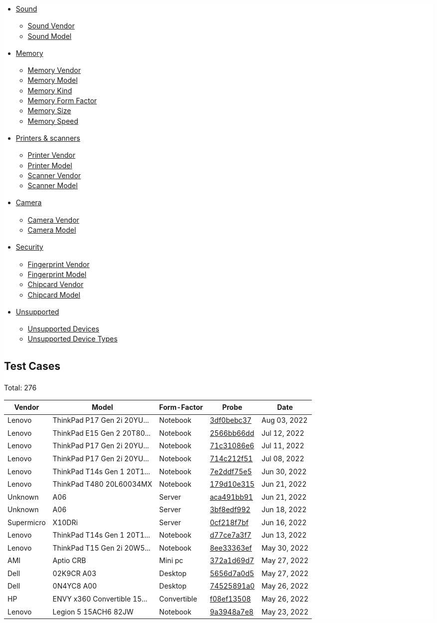 * [ Sound ](#sound)
  - [ Sound Vendor             ](#sound-vendor)
  - [ Sound Model              ](#sound-model)

* [ Memory ](#memory)
  - [ Memory Vendor            ](#memory-vendor)
  - [ Memory Model             ](#memory-model)
  - [ Memory Kind              ](#memory-kind)
  - [ Memory Form Factor       ](#memory-form-factor)
  - [ Memory Size              ](#memory-size)
  - [ Memory Speed             ](#memory-speed)

* [ Printers & scanners ](#printers--scanners)
  - [ Printer Vendor           ](#printer-vendor)
  - [ Printer Model            ](#printer-model)
  - [ Scanner Vendor           ](#scanner-vendor)
  - [ Scanner Model            ](#scanner-model)

* [ Camera ](#camera)
  - [ Camera Vendor            ](#camera-vendor)
  - [ Camera Model             ](#camera-model)

* [ Security ](#security)
  - [ Fingerprint Vendor       ](#fingerprint-vendor)
  - [ Fingerprint Model        ](#fingerprint-model)
  - [ Chipcard Vendor          ](#chipcard-vendor)
  - [ Chipcard Model           ](#chipcard-model)

* [ Unsupported ](#unsupported)
  - [ Unsupported Devices      ](#unsupported-devices)
  - [ Unsupported Device Types ](#unsupported-device-types)


Test Cases
----------

Total: 276

| Vendor        | Model                       | Form-Factor | Probe                                                      | Date         |
|---------------|-----------------------------|-------------|------------------------------------------------------------|--------------|
| Lenovo        | ThinkPad P17 Gen 2i 20YU... | Notebook    | [3df0bebc37](https://linux-hardware.org/?probe=3df0bebc37) | Aug 03, 2022 |
| Lenovo        | ThinkPad E15 Gen 2 20T80... | Notebook    | [2566bb66dd](https://linux-hardware.org/?probe=2566bb66dd) | Jul 12, 2022 |
| Lenovo        | ThinkPad P17 Gen 2i 20YU... | Notebook    | [71c31086e6](https://linux-hardware.org/?probe=71c31086e6) | Jul 11, 2022 |
| Lenovo        | ThinkPad P17 Gen 2i 20YU... | Notebook    | [714c212f51](https://linux-hardware.org/?probe=714c212f51) | Jul 08, 2022 |
| Lenovo        | ThinkPad T14s Gen 1 20T1... | Notebook    | [7e2ddf75e5](https://linux-hardware.org/?probe=7e2ddf75e5) | Jun 30, 2022 |
| Lenovo        | ThinkPad T480 20L60034MX    | Notebook    | [179d10e315](https://linux-hardware.org/?probe=179d10e315) | Jun 21, 2022 |
| Unknown       | A06                         | Server      | [aca491bb91](https://linux-hardware.org/?probe=aca491bb91) | Jun 21, 2022 |
| Unknown       | A06                         | Server      | [3bf8edf992](https://linux-hardware.org/?probe=3bf8edf992) | Jun 18, 2022 |
| Supermicro    | X10DRi                      | Server      | [0cf218f7bf](https://linux-hardware.org/?probe=0cf218f7bf) | Jun 16, 2022 |
| Lenovo        | ThinkPad T14s Gen 1 20T1... | Notebook    | [d77ce7a3f7](https://linux-hardware.org/?probe=d77ce7a3f7) | Jun 13, 2022 |
| Lenovo        | ThinkPad T15 Gen 2i 20W5... | Notebook    | [8ee33363ef](https://linux-hardware.org/?probe=8ee33363ef) | May 30, 2022 |
| AMI           | Aptio CRB                   | Mini pc     | [372a1d69d7](https://linux-hardware.org/?probe=372a1d69d7) | May 27, 2022 |
| Dell          | 02K9CR A03                  | Desktop     | [5656d7a0d5](https://linux-hardware.org/?probe=5656d7a0d5) | May 27, 2022 |
| Dell          | 0N4YC8 A00                  | Desktop     | [74525891a0](https://linux-hardware.org/?probe=74525891a0) | May 26, 2022 |
| HP            | ENVY x360 Convertible 15... | Convertible | [f08ef13508](https://linux-hardware.org/?probe=f08ef13508) | May 26, 2022 |
| Lenovo        | Legion 5 15ACH6 82JW        | Notebook    | [9a3948a7e8](https://linux-hardware.org/?probe=9a3948a7e8) | May 23, 2022 |